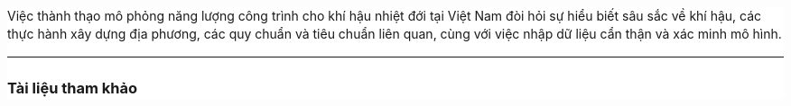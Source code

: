 Việc thành thạo mô phỏng năng lượng công trình cho khí hậu nhiệt đới tại Việt Nam đòi hỏi sự hiểu biết sâu sắc về khí hậu, các thực hành xây dựng địa phương, các quy chuẩn và tiêu chuẩn liên quan, cùng với việc nhập dữ liệu cẩn thận và xác minh mô hình.

---

### Tài liệu tham khảo

[^1]: [Building form and energy efficiency in tropical climates](https://redalyc.org/journal/1931/193165650013/html)
[^2]: [Enhancing long-term viability of energy pile with heat sink ...](https://sciencedirect.com/science/article/abs/pii/S0378778824012350)
[^3]: [Renewable cooling in Buildings](https://dena.de/fileadmin/dena/Publikationen/PDFs/2023/Studie_Renewable_Cooling_in_Buildings.pdf)
[^4]: [Simulation of the Energy performance of a Building with ...](https://mdpi.com/2071-1050/15/3/2006)
[^5]: [Building energy efficiency and thermal comfort in tropical ...](https://sciencedirect.com/science/article/abs/pii/S037877880600017X)